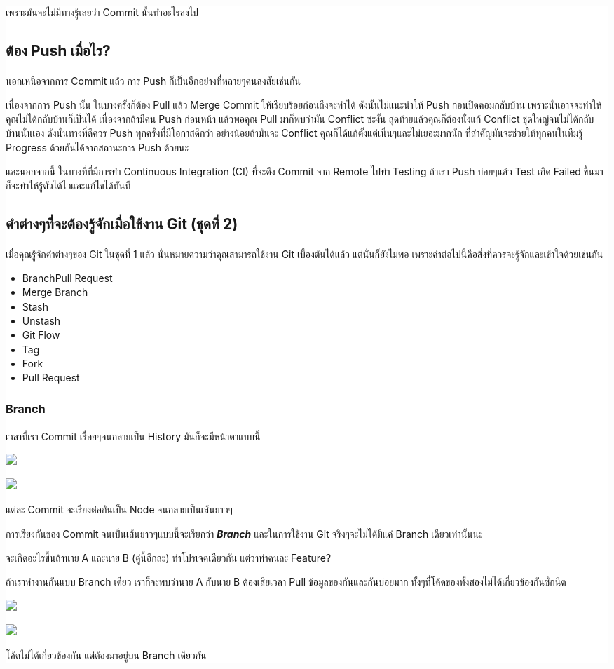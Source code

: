 เพราะมันจะไม่มีทางรู้เลยว่า Commit นั้นทำอะไรลงไป

## ต้อง Push เมื่อไร?

นอกเหนือจากการ Commit แล้ว การ Push ก็เป็นอีกอย่างที่หลายๆคนสงสัยเช่นกัน

เนื่องจากการ Push นั้น ในบางครั้งก็ต้อง Pull แล้ว Merge Commit ให้เรียบร้อยก่อนถึงจะทำได้ ดังนั้นไม่แนะนำให้ Push ก่อนปิดคอมกลับบ้าน เพราะนั่นอาจจะทำให้คุณไม่ได้กลับบ้านก็เป็นได้ เนื่องจากถ้ามีคน Push ก่อนหน้า แล้วพอคุณ Pull มาก็พบว่ามัน Conflict ซะงั้น สุดท้ายแล้วคุณก็ต้องนั่งแก้ Conflict ชุดใหญ่จนไม่ได้กลับบ้านนั่นเอง ดังนั้นทางที่ดีควร Push ทุกครั้งที่มีโอกาสดีกว่า อย่างน้อยถ้ามันจะ Conflict คุณก็ได้แก้ตั้งแต่เนิ่นๆและไม่เยอะมากนัก ที่สำคัญมันจะช่วยให้ทุกคนในทีมรู้ Progress ด้วยกันได้จากสถานะการ Push ด้วยนะ

และนอกจากนี้ ในบางที่ที่มีการทำ Continuous Integration \(CI\) ที่จะดึง Commit จาก Remote ไปทำ Testing ถ้าเรา Push บ่อยๆแล้ว Test เกิด Failed ขึ้นมาก็จะทำให้รู้ตัวได้ไวและแก้ไขได้ทันที

## คำต่างๆที่จะต้องรู้จักเมื่อใช้งาน Git \(ชุดที่ 2\)

เมื่อคุณรู้จักคำต่างๆของ Git ในชุดที่ 1 แล้ว นั่นหมายความว่าคุณสามารถใช้งาน Git เบื้องต้นได้แล้ว แต่นั่นก็ยังไม่พอ เพราะคำต่อไปนี้คือสิ่งที่ควรจะรู้จักและเข้าใจด้วยเช่นกัน

* BranchPull Request
* Merge Branch
* Stash
* Unstash
* Git Flow
* Tag
* Fork
* Pull Request

### Branch

เวลาที่เรา Commit เรื่อยๆจนกลายเป็น History มันก็จะมีหน้าตาแบบนี้

![](https://miro.medium.com/max/30/1*2-9DuAKBYC4AaYdW_cfFOA.png?q=20)

![](https://miro.medium.com/max/1500/1*2-9DuAKBYC4AaYdW_cfFOA.png)

แต่ละ Commit จะเรียงต่อกันเป็น Node จนกลายเป็นเส้นยาวๆ

การเรียงกันของ Commit จนเป็นเส้นยาวๆแบบนี้จะเรียกว่า _**Branch**_ และในการใช้งาน Git จริงๆจะไม่ได้มีแค่ Branch เดียวเท่านั้นนะ

จะเกิดอะไรขึ้นถ้านาย A และนาย B \(คู่นี้อีกละ\) ทำโปรเจคเดียวกัน แต่ว่าทำคนละ Feature?

ถ้าเราทำงานกันแบบ Branch เดียว เราก็จะพบว่านาย A กับนาย B ต้องเสียเวลา Pull ข้อมูลของกันและกันบ่อยมาก ทั้งๆที่โค้ดของทั้งสองไม่ได้เกี่ยวข้องกันซักนิด

![](https://miro.medium.com/max/30/1*DZB5QeJGH0hTE44DNMAuHQ.png?q=20)

![](https://miro.medium.com/max/1500/1*DZB5QeJGH0hTE44DNMAuHQ.png)

โค้ดไม่ได้เกี่ยวข้องกัน แต่ต้องมาอยู่บน Branch เดียวกัน
